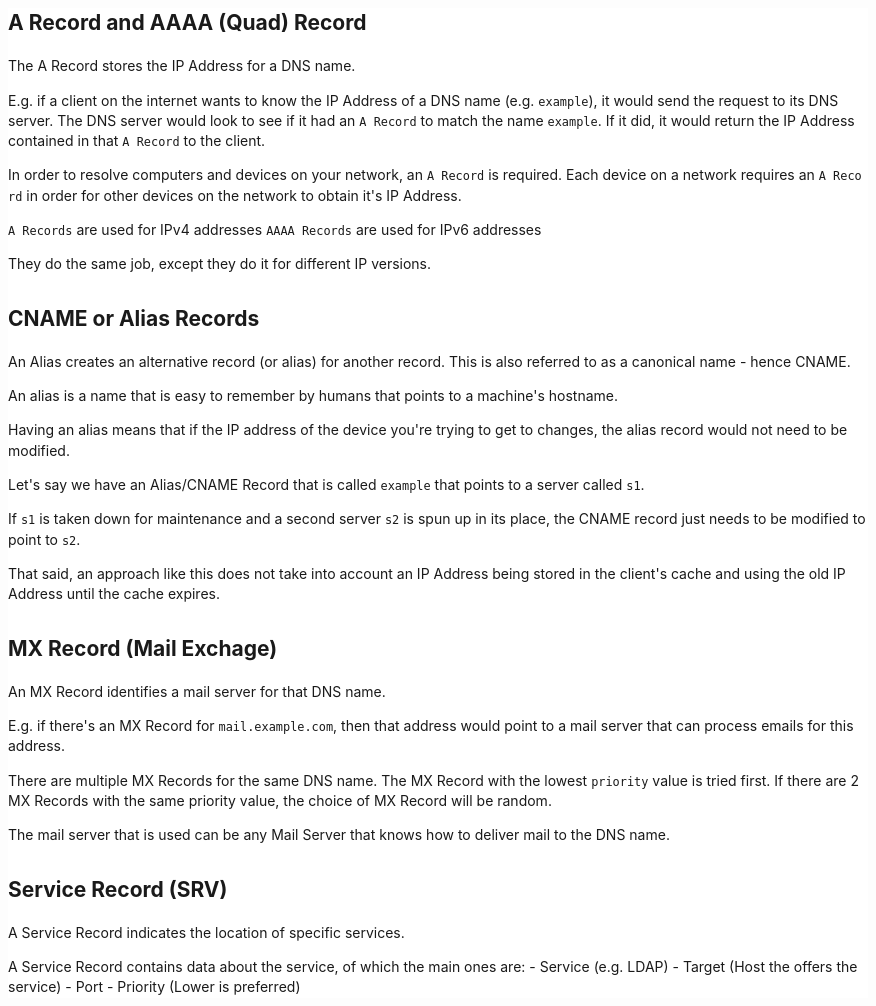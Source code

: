 ## A Record and AAAA (Quad) Record

The A Record stores the IP Address for a DNS name.

E.g. if a client on the internet wants to know the IP Address of a DNS name (e.g. `example`), it would send the request to its DNS server. The DNS server would look to see if it had an `A Record` to match the name `example`. If it did, it would return the IP Address contained in that `A Record` to the client. 

In order to resolve computers and devices on your network, an `A Record` is required. Each device on a network requires an `A Record` in order for other devices on the network to obtain it's IP Address. 

`A Records` are used for IPv4 addresses
`AAAA Records` are used for IPv6 addresses

They do the same job, except they do it for different IP versions.

## CNAME or Alias Records

An Alias creates an alternative record (or alias) for another record. This is also referred to as a canonical name - hence CNAME.

An alias is a name that is easy to remember by humans that points to a machine's hostname. 

Having an alias means that if the IP address of the device you're trying to get to changes, the alias record would not need to be modified. 

Let's say we have an Alias/CNAME Record that is called `example` that points to a server called `s1`. 

If `s1` is taken down for maintenance and a second server `s2` is spun up in its place, the CNAME record just needs to be modified to point to `s2`.

That said, an approach like this does not take into account an IP Address being stored in the client's cache and using the old IP Address until the cache expires.

## MX Record (Mail Exchage)

An MX Record identifies a mail server for that DNS name.

E.g. if there's an MX Record for `mail.example.com`, then that address would point to a mail server that can process emails for this address.

There are multiple MX Records for the same DNS name. The MX Record with the lowest `priority` value is tried first. If there are 2 MX Records with the same priority value, the choice of MX Record will be random. 

The mail server that is used can be any Mail Server that knows how to deliver mail to the DNS name.

## Service Record (SRV)

A Service Record indicates the location of specific services. 

A Service Record contains data about the service, of which the main ones are:
    - Service (e.g. LDAP)
    - Target (Host the offers the service)
    - Port
    - Priority (Lower is preferred)
